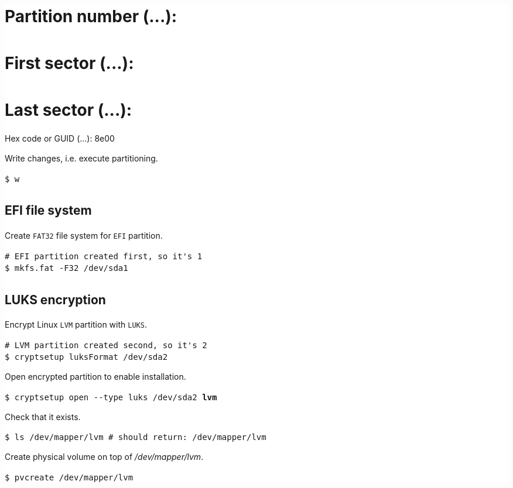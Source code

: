 # Partition number (...):
# First sector (...):
# Last sector (...):

Hex code or GUID (...): 8e00
</pre>

Write changes, i.e. execute partitioning.

<pre>
$ w
</pre>

## EFI file system

Create `FAT32` file system for `EFI` partition.

<pre>
# EFI partition created first, so it's 1
$ mkfs.fat -F32 /dev/sda1
</pre>

## LUKS encryption

Encrypt Linux `LVM` partition with `LUKS`.

<pre>
# LVM partition created second, so it's 2
$ cryptsetup luksFormat /dev/sda2
</pre>

Open encrypted partition to enable installation.

<pre>
$ cryptsetup open --type luks /dev/sda2 <b>lvm</b>
</pre>

Check that it exists.

<pre>
$ ls /dev/mapper/lvm # should return: /dev/mapper/lvm
</pre>

Create physical volume on top of */dev/mapper/lvm*.

<pre>
$ pvcreate /dev/mapper/lvm
</pre>
